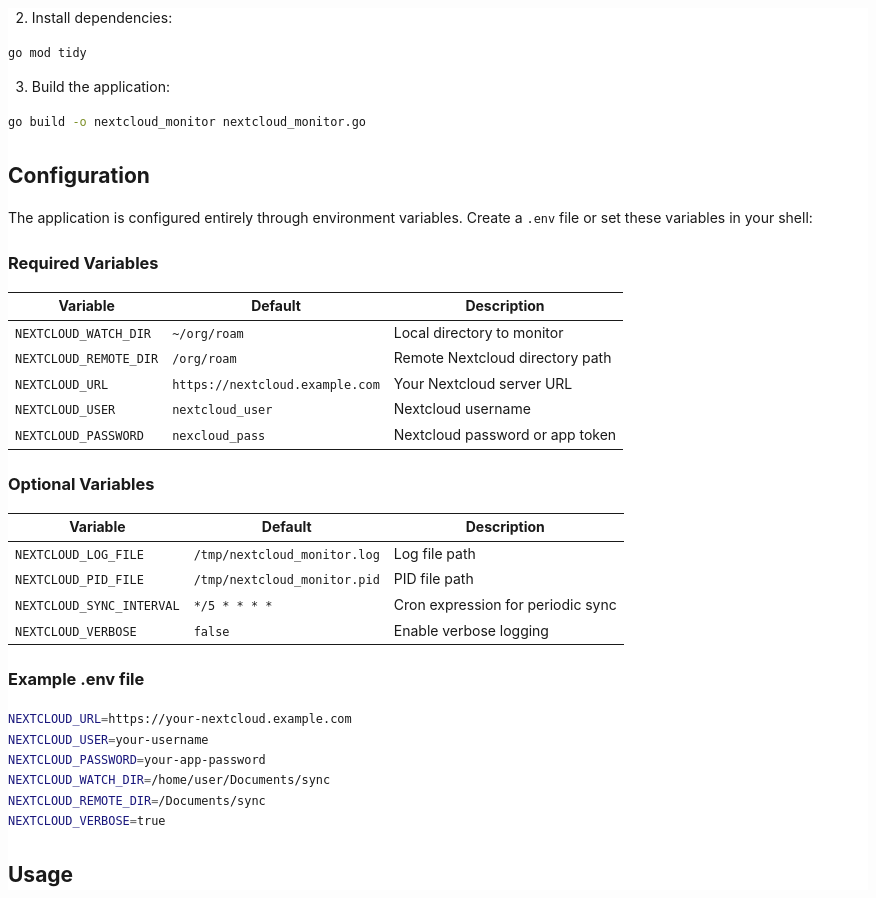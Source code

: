 2. Install dependencies:
```bash
go mod tidy
```

3. Build the application:
```bash
go build -o nextcloud_monitor nextcloud_monitor.go
```

## Configuration

The application is configured entirely through environment variables. Create a `.env` file or set these variables in your shell:

### Required Variables

| Variable | Default | Description |
|----------|---------|-------------|
| `NEXTCLOUD_WATCH_DIR` | `~/org/roam` | Local directory to monitor |
| `NEXTCLOUD_REMOTE_DIR` | `/org/roam` | Remote Nextcloud directory path |
| `NEXTCLOUD_URL` | `https://nextcloud.example.com` | Your Nextcloud server URL |
| `NEXTCLOUD_USER` | `nextcloud_user` | Nextcloud username |
| `NEXTCLOUD_PASSWORD` | `nexcloud_pass` | Nextcloud password or app token |

### Optional Variables

| Variable | Default | Description |
|----------|---------|-------------|
| `NEXTCLOUD_LOG_FILE` | `/tmp/nextcloud_monitor.log` | Log file path |
| `NEXTCLOUD_PID_FILE` | `/tmp/nextcloud_monitor.pid` | PID file path |
| `NEXTCLOUD_SYNC_INTERVAL` | `*/5 * * * *` | Cron expression for periodic sync |
| `NEXTCLOUD_VERBOSE` | `false` | Enable verbose logging |

### Example .env file

```bash
NEXTCLOUD_URL=https://your-nextcloud.example.com
NEXTCLOUD_USER=your-username
NEXTCLOUD_PASSWORD=your-app-password
NEXTCLOUD_WATCH_DIR=/home/user/Documents/sync
NEXTCLOUD_REMOTE_DIR=/Documents/sync
NEXTCLOUD_VERBOSE=true
```

## Usage
